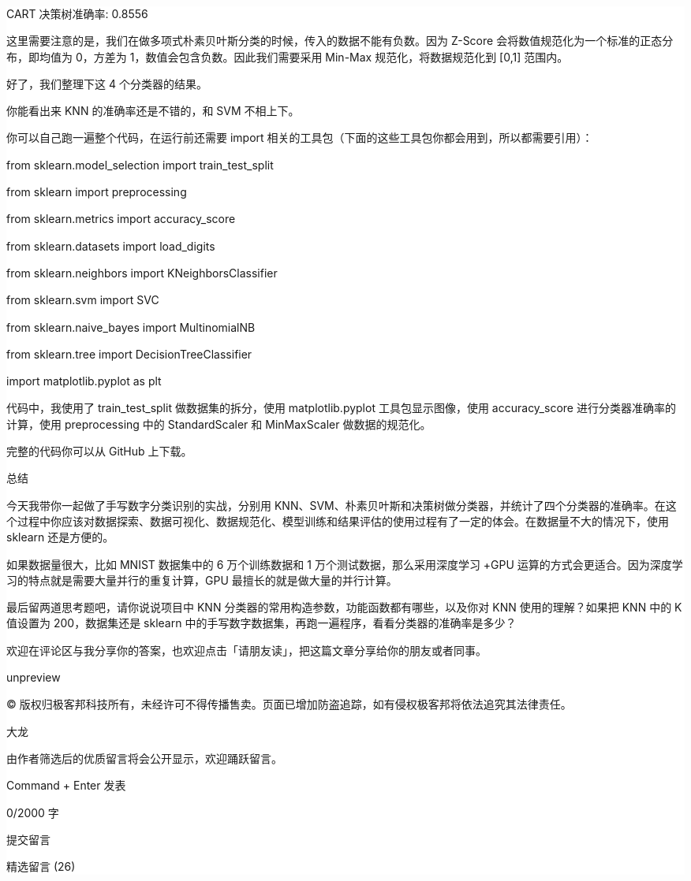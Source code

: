 CART 决策树准确率: 0.8556

这里需要注意的是，我们在做多项式朴素贝叶斯分类的时候，传入的数据不能有负数。因为 Z-Score 会将数值规范化为一个标准的正态分布，即均值为 0，方差为 1，数值会包含负数。因此我们需要采用 Min-Max 规范化，将数据规范化到 [0,1] 范围内。

好了，我们整理下这 4 个分类器的结果。

你能看出来 KNN 的准确率还是不错的，和 SVM 不相上下。

你可以自己跑一遍整个代码，在运行前还需要 import 相关的工具包（下面的这些工具包你都会用到，所以都需要引用）：

from sklearn.model_selection import train_test_split


from sklearn import preprocessing


from sklearn.metrics import accuracy_score


from sklearn.datasets import load_digits


from sklearn.neighbors import KNeighborsClassifier


from sklearn.svm import SVC


from sklearn.naive_bayes import MultinomialNB


from sklearn.tree import DecisionTreeClassifier


import matplotlib.pyplot as plt


代码中，我使用了 train_test_split 做数据集的拆分，使用 matplotlib.pyplot 工具包显示图像，使用 accuracy_score 进行分类器准确率的计算，使用 preprocessing 中的 StandardScaler 和 MinMaxScaler 做数据的规范化。

完整的代码你可以从 GitHub 上下载。

总结

今天我带你一起做了手写数字分类识别的实战，分别用 KNN、SVM、朴素贝叶斯和决策树做分类器，并统计了四个分类器的准确率。在这个过程中你应该对数据探索、数据可视化、数据规范化、模型训练和结果评估的使用过程有了一定的体会。在数据量不大的情况下，使用 sklearn 还是方便的。

如果数据量很大，比如 MNIST 数据集中的 6 万个训练数据和 1 万个测试数据，那么采用深度学习 +GPU 运算的方式会更适合。因为深度学习的特点就是需要大量并行的重复计算，GPU 最擅长的就是做大量的并行计算。

最后留两道思考题吧，请你说说项目中 KNN 分类器的常用构造参数，功能函数都有哪些，以及你对 KNN 使用的理解？如果把 KNN 中的 K 值设置为 200，数据集还是 sklearn 中的手写数字数据集，再跑一遍程序，看看分类器的准确率是多少？

欢迎在评论区与我分享你的答案，也欢迎点击「请朋友读」，把这篇文章分享给你的朋友或者同事。

unpreview


© 版权归极客邦科技所有，未经许可不得传播售卖。页面已增加防盗追踪，如有侵权极客邦将依法追究其法律责任。

大龙

由作者筛选后的优质留言将会公开显示，欢迎踊跃留言。

Command + Enter 发表

0/2000 字

提交留言

精选留言 (26)

